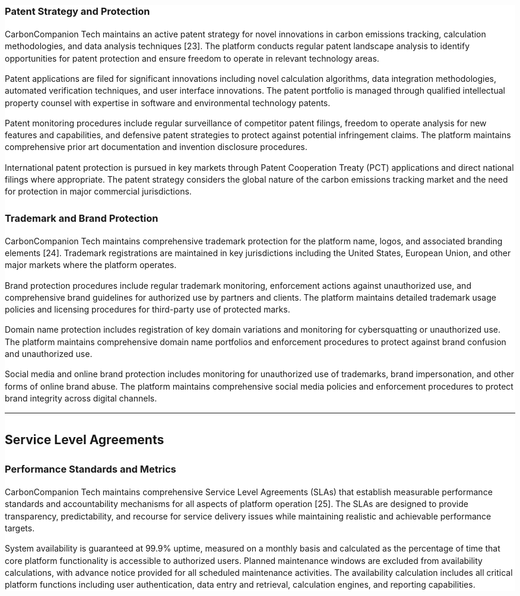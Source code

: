 ### Patent Strategy and Protection

CarbonCompanion Tech maintains an active patent strategy for novel innovations in carbon emissions tracking, calculation methodologies, and data analysis techniques [23]. The platform conducts regular patent landscape analysis to identify opportunities for patent protection and ensure freedom to operate in relevant technology areas.

Patent applications are filed for significant innovations including novel calculation algorithms, data integration methodologies, automated verification techniques, and user interface innovations. The patent portfolio is managed through qualified intellectual property counsel with expertise in software and environmental technology patents.

Patent monitoring procedures include regular surveillance of competitor patent filings, freedom to operate analysis for new features and capabilities, and defensive patent strategies to protect against potential infringement claims. The platform maintains comprehensive prior art documentation and invention disclosure procedures.

International patent protection is pursued in key markets through Patent Cooperation Treaty (PCT) applications and direct national filings where appropriate. The patent strategy considers the global nature of the carbon emissions tracking market and the need for protection in major commercial jurisdictions.

### Trademark and Brand Protection

CarbonCompanion Tech maintains comprehensive trademark protection for the platform name, logos, and associated branding elements [24]. Trademark registrations are maintained in key jurisdictions including the United States, European Union, and other major markets where the platform operates.

Brand protection procedures include regular trademark monitoring, enforcement actions against unauthorized use, and comprehensive brand guidelines for authorized use by partners and clients. The platform maintains detailed trademark usage policies and licensing procedures for third-party use of protected marks.

Domain name protection includes registration of key domain variations and monitoring for cybersquatting or unauthorized use. The platform maintains comprehensive domain name portfolios and enforcement procedures to protect against brand confusion and unauthorized use.

Social media and online brand protection includes monitoring for unauthorized use of trademarks, brand impersonation, and other forms of online brand abuse. The platform maintains comprehensive social media policies and enforcement procedures to protect brand integrity across digital channels.

---

## Service Level Agreements

### Performance Standards and Metrics

CarbonCompanion Tech maintains comprehensive Service Level Agreements (SLAs) that establish measurable performance standards and accountability mechanisms for all aspects of platform operation [25]. The SLAs are designed to provide transparency, predictability, and recourse for service delivery issues while maintaining realistic and achievable performance targets.

System availability is guaranteed at 99.9% uptime, measured on a monthly basis and calculated as the percentage of time that core platform functionality is accessible to authorized users. Planned maintenance windows are excluded from availability calculations, with advance notice provided for all scheduled maintenance activities. The availability calculation includes all critical platform functions including user authentication, data entry and retrieval, calculation engines, and reporting capabilities.
